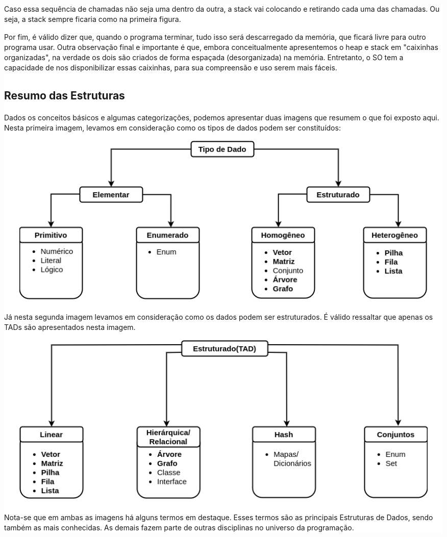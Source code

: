 Caso essa sequência de chamadas não seja uma dentro da outra, a stack vai colocando e retirando cada uma das chamadas. Ou seja, a stack sempre ficaria como na primeira figura.

Por fim, é válido dizer que, quando o programa terminar, tudo isso será descarregado da  memória, que ficará livre para outro programa usar. Outra observação final e importante é que, embora conceitualmente apresentemos o heap e stack em "caixinhas organizadas", na verdade os dois são criados de forma espaçada (desorganizada) na memória. Entretanto, o SO tem a capacidade de nos disponibilizar essas caixinhas, para sua compreensão e uso serem mais fáceis.

## Resumo das Estruturas

Dados os conceitos básicos e algumas categorizações, podemos apresentar duas imagens que resumem o que foi exposto aqui. Nesta primeira imagem, levamos em consideração como os tipos de dados podem ser constituídos:

<div align="center">
  <img width="800px" src="04-resumo-01.png">
</div>

Já nesta segunda imagem levamos em consideração como os dados podem ser estruturados. É válido ressaltar que apenas os TADs são apresentados nesta imagem.

<div align="center">
  <img width="800px" src="05-resumo-02.png">
</div>

Nota-se que em ambas as imagens há alguns termos em destaque. Esses termos são as principais Estruturas de Dados, sendo também as mais conhecidas. As demais fazem parte de outras disciplinas no universo da programação.
